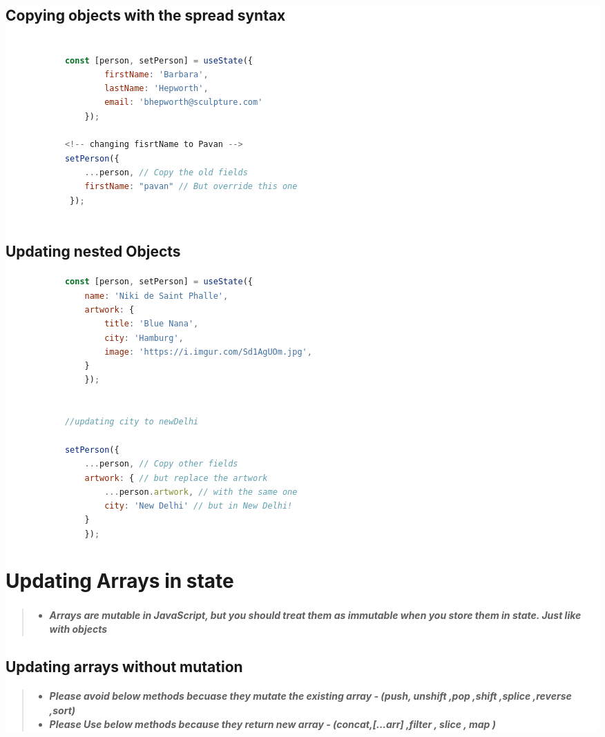 
## Copying objects with the spread syntax
```javascript
        
            const [person, setPerson] = useState({
                    firstName: 'Barbara',
                    lastName: 'Hepworth',
                    email: 'bhepworth@sculpture.com'
                });

            <!-- changing fisrtName to Pavan -->
            setPerson({
                ...person, // Copy the old fields
                firstName: "pavan" // But override this one
             });
        
```
## Updating nested Objects 
```javascript
            const [person, setPerson] = useState({
                name: 'Niki de Saint Phalle',
                artwork: {
                    title: 'Blue Nana',
                    city: 'Hamburg',
                    image: 'https://i.imgur.com/Sd1AgUOm.jpg',
                }
                });


            //updating city to newDelhi

            setPerson({
                ...person, // Copy other fields
                artwork: { // but replace the artwork
                    ...person.artwork, // with the same one
                    city: 'New Delhi' // but in New Delhi!
                }
                });
  ```      
# Updating Arrays in state

>- ***Arrays are mutable in JavaScript, but you should treat them as immutable when you store them in state. Just like with objects***

## Updating arrays without mutation
>- ***Please avoid below methods becuase they mutate the existing array  - (push, unshift ,pop ,shift ,splice ,reverse ,sort)***
>- ***Please Use below methods because they return new array - (concat,[...arr] ,filter , slice , map )***
